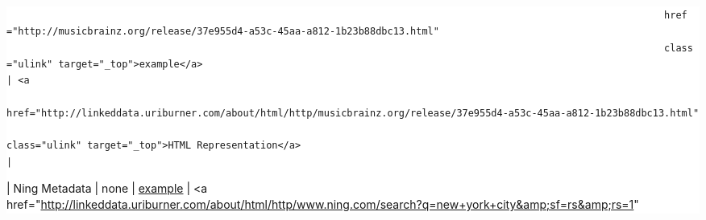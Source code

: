                                                                                                                       href="http://musicbrainz.org/release/37e955d4-a53c-45aa-a812-1b23b88dbc13.html"                                                                                                                                                                                                                                                                                                                                              
                                                                                                                      class="ulink" target="_top">example</a>                                                                                                                                                                                                                                                                                                                                                                                      | <a                                                                                                                                                                                                                                                                                                                                                                                                                                                                   
                                                                                                                                                                                                                                                                                                                                                                                                                                                                                                                                                    href="http://linkeddata.uriburner.com/about/html/http/musicbrainz.org/release/37e955d4-a53c-45aa-a812-1b23b88dbc13.html"                                                                                                                                                                                                                                                                                                                                              
                                                                                                                                                                                                                                                                                                                                                                                                                                                                                                                                                    class="ulink" target="_top">HTML Representation</a>                                                                                                                                                                                                                                                                                                                                                                                                                   |
| Ning Metadata              | none                                                                                  | <a href="http://www.ning.com/search?q=new+york+city&amp;sf=rs&amp;rs=1"                                                                                                                                                                                                                                                                                                                                                     
                                                                                                                      class="ulink" target="_top">example</a>                                                                                                                                                                                                                                                                                                                                                                                      | <a                                                                                                                                                                                                                                                                                                                                                                                                                                                                   
                                                                                                                                                                                                                                                                                                                                                                                                                                                                                                                                                    href="http://linkeddata.uriburner.com/about/html/http/www.ning.com/search?q=new+york+city&amp;sf=rs&amp;rs=1"                                                                                                                                                                                                                                                                                                                                                         